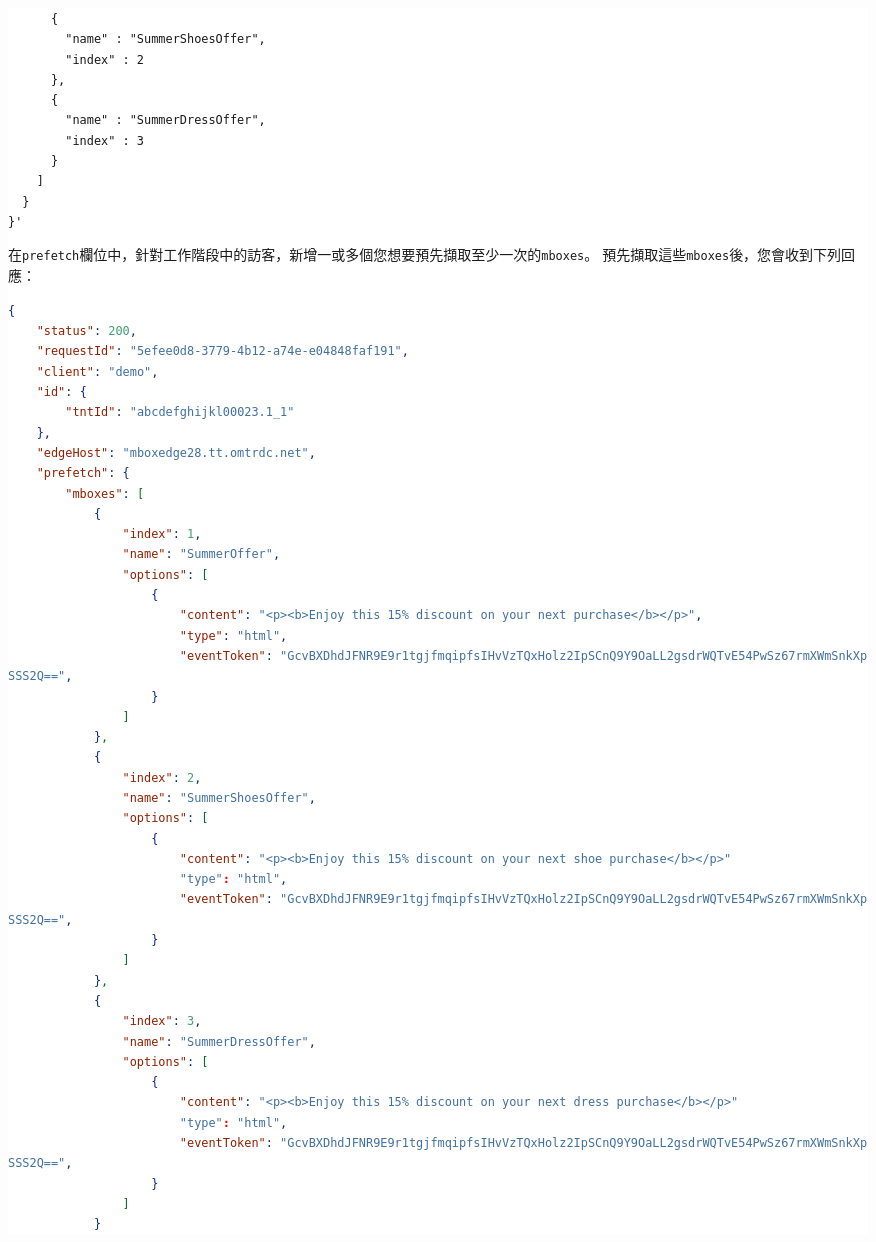 ```shell shell-session
      {
        "name" : "SummerShoesOffer",
        "index" : 2
      },
      {
        "name" : "SummerDressOffer",
        "index" : 3
      }      
    ]
  }
}'
```

在`prefetch`欄位中，針對工作階段中的訪客，新增一或多個您想要預先擷取至少一次的`mboxes`。 預先擷取這些`mboxes`後，您會收到下列回應：

```JSON {line-numbers="true"}
{
    "status": 200,
    "requestId": "5efee0d8-3779-4b12-a74e-e04848faf191",
    "client": "demo",
    "id": {
        "tntId": "abcdefghijkl00023.1_1"
    },
    "edgeHost": "mboxedge28.tt.omtrdc.net",
    "prefetch": {
        "mboxes": [
            {
                "index": 1,
                "name": "SummerOffer",
                "options": [
                    {
                        "content": "<p><b>Enjoy this 15% discount on your next purchase</b></p>",
                        "type": "html",
                        "eventToken": "GcvBXDhdJFNR9E9r1tgjfmqipfsIHvVzTQxHolz2IpSCnQ9Y9OaLL2gsdrWQTvE54PwSz67rmXWmSnkXpSSS2Q==",
                    }
                ]
            },
            {
                "index": 2,
                "name": "SummerShoesOffer",
                "options": [
                    {
                        "content": "<p><b>Enjoy this 15% discount on your next shoe purchase</b></p>"
                        "type": "html",
                        "eventToken": "GcvBXDhdJFNR9E9r1tgjfmqipfsIHvVzTQxHolz2IpSCnQ9Y9OaLL2gsdrWQTvE54PwSz67rmXWmSnkXpSSS2Q==",
                    }
                ]
            },
            {
                "index": 3,
                "name": "SummerDressOffer",
                "options": [
                    {
                        "content": "<p><b>Enjoy this 15% discount on your next dress purchase</b></p>"
                        "type": "html",
                        "eventToken": "GcvBXDhdJFNR9E9r1tgjfmqipfsIHvVzTQxHolz2IpSCnQ9Y9OaLL2gsdrWQTvE54PwSz67rmXWmSnkXpSSS2Q==",
                    }
                ]
            }
```